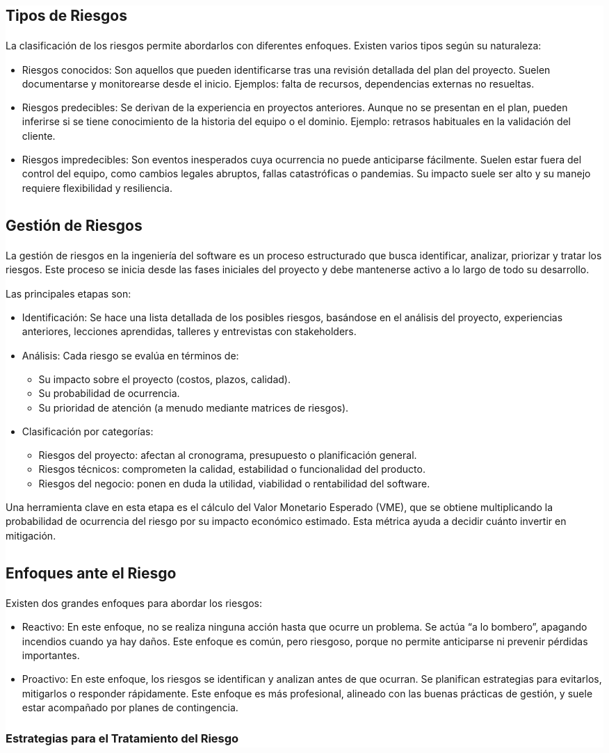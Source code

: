 ## Tipos de Riesgos

La clasificación de los riesgos permite abordarlos con diferentes enfoques. Existen varios tipos según su naturaleza:

- Riesgos conocidos: Son aquellos que pueden identificarse tras una revisión detallada del plan del proyecto. Suelen documentarse y monitorearse desde el inicio. Ejemplos: falta de recursos, dependencias externas no resueltas.

- Riesgos predecibles: Se derivan de la experiencia en proyectos anteriores. Aunque no se presentan en el plan, pueden inferirse si se tiene conocimiento de la historia del equipo o el dominio. Ejemplo: retrasos habituales en la validación del cliente.

- Riesgos impredecibles: Son eventos inesperados cuya ocurrencia no puede anticiparse fácilmente. Suelen estar fuera del control del equipo, como cambios legales abruptos, fallas catastróficas o pandemias. Su impacto suele ser alto y su manejo requiere flexibilidad y resiliencia.

## Gestión de Riesgos

La gestión de riesgos en la ingeniería del software es un proceso estructurado que busca identificar, analizar, priorizar y tratar los riesgos. Este proceso se inicia desde las fases iniciales del proyecto y debe mantenerse activo a lo largo de todo su desarrollo.

Las principales etapas son:

- Identificación: Se hace una lista detallada de los posibles riesgos, basándose en el análisis del proyecto, experiencias anteriores, lecciones aprendidas, talleres y entrevistas con stakeholders.

- Análisis: Cada riesgo se evalúa en términos de:
    - Su impacto sobre el proyecto (costos, plazos, calidad).
    - Su probabilidad de ocurrencia.
    - Su prioridad de atención (a menudo mediante matrices de riesgos).

- Clasificación por categorías:
    - Riesgos del proyecto: afectan al cronograma, presupuesto o planificación general.
    - Riesgos técnicos: comprometen la calidad, estabilidad o funcionalidad del producto.
    - Riesgos del negocio: ponen en duda la utilidad, viabilidad o rentabilidad del software.

Una herramienta clave en esta etapa es el cálculo del Valor Monetario Esperado (VME), que se obtiene multiplicando la probabilidad de ocurrencia del riesgo por su impacto económico estimado. Esta métrica ayuda a decidir cuánto invertir en mitigación.

## Enfoques ante el Riesgo

Existen dos grandes enfoques para abordar los riesgos:

- Reactivo: En este enfoque, no se realiza ninguna acción hasta que ocurre un problema. Se actúa “a lo bombero”, apagando incendios cuando ya hay daños. Este enfoque es común, pero riesgoso, porque no permite anticiparse ni prevenir pérdidas importantes.

- Proactivo: En este enfoque, los riesgos se identifican y analizan antes de que ocurran. Se planifican estrategias para evitarlos, mitigarlos o responder rápidamente. Este enfoque es más profesional, alineado con las buenas prácticas de gestión, y suele estar acompañado por planes de contingencia.

### Estrategias para el Tratamiento del Riesgo
